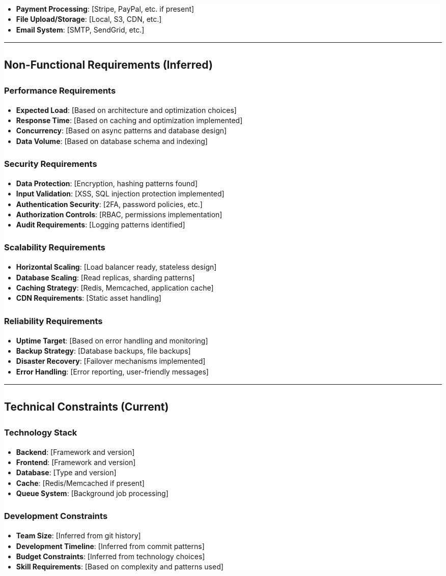 - **Payment Processing**: [Stripe, PayPal, etc. if present]
- **File Upload/Storage**: [Local, S3, CDN, etc.]
- **Email System**: [SMTP, SendGrid, etc.]

---

## Non-Functional Requirements (Inferred)

### Performance Requirements
- **Expected Load**: [Based on architecture and optimization choices]
- **Response Time**: [Based on caching and optimization implemented]
- **Concurrency**: [Based on async patterns and database design]
- **Data Volume**: [Based on database schema and indexing]

### Security Requirements
- **Data Protection**: [Encryption, hashing patterns found]
- **Input Validation**: [XSS, SQL injection protection implemented]
- **Authentication Security**: [2FA, password policies, etc.]
- **Authorization Controls**: [RBAC, permissions implementation]
- **Audit Requirements**: [Logging patterns identified]

### Scalability Requirements
- **Horizontal Scaling**: [Load balancer ready, stateless design]
- **Database Scaling**: [Read replicas, sharding patterns]
- **Caching Strategy**: [Redis, Memcached, application cache]
- **CDN Requirements**: [Static asset handling]

### Reliability Requirements
- **Uptime Target**: [Based on error handling and monitoring]
- **Backup Strategy**: [Database backups, file backups]
- **Disaster Recovery**: [Failover mechanisms implemented]
- **Error Handling**: [Error reporting, user-friendly messages]

---

## Technical Constraints (Current)

### Technology Stack
- **Backend**: [Framework and version]
- **Frontend**: [Framework and version]
- **Database**: [Type and version]
- **Cache**: [Redis/Memcached if present]
- **Queue System**: [Background job processing]

### Development Constraints
- **Team Size**: [Inferred from git history]
- **Development Timeline**: [Inferred from commit patterns]
- **Budget Constraints**: [Inferred from technology choices]
- **Skill Requirements**: [Based on complexity and patterns used]
